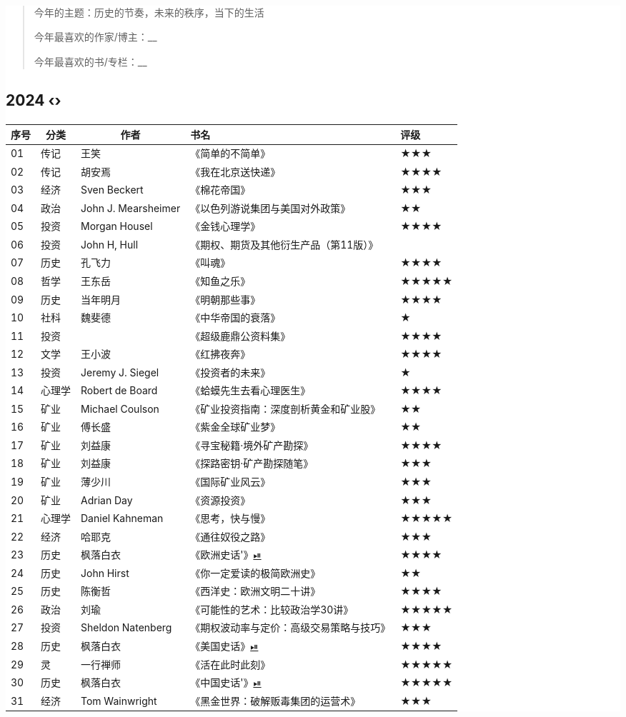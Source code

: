 >   今年的主题：历史的节奏，未来的秩序，当下的生活
>
>   今年最喜欢的作家/博主：__
>
>   今年最喜欢的书/专栏：__
 

## 2024 ‹›

| 序号 | 分类 | 作者               | 书名                             | 评级  |
| ---- | ---- | ------------------ | :------------------------------- | :---- |
| 01 | 传记 | 王笑 | 《简单的不简单》 | ★★★  |
| 02 | 传记 | 胡安焉 | 《我在北京送快递》 | ★★★★ |
| 03 | 经济 | Sven Beckert | 《棉花帝国》 | ★★★ |
| 04 | 政治 | John J. Mearsheimer | 《以色列游说集团与美国对外政策》 | ★★ |
| 05 | 投资 | Morgan Housel | 《金钱心理学》 | ★★★★ |
| 06 | 投资 | John H, Hull | 《期权、期货及其他衍生产品（第11版）》 |  |
| 07 | 历史 | 孔飞力 | 《叫魂》 | ★★★★ |
| 08 | 哲学 | 王东岳 | 《知鱼之乐》 | ★★★★★ |
| 09 | 历史 | 当年明月 | 《明朝那些事》 | ★★★★ |
| 10 | 社科 | 魏斐德 | 《中华帝国的衰落》 | ★ |
| 11 | 投资 |  | 《超级鹿鼎公资料集》 | ★★★★ |
| 12 | 文学 | 王小波 | 《红拂夜奔》 | ★★★★ |
| 13 | 投资 | Jeremy J. Siegel | 《投资者的未来》 | ★ |
| 14 | 心理学 | Robert de Board | 《蛤蟆先生去看心理医生》 | ★★★★ |
| 15 | 矿业 | Michael Coulson | 《矿业投资指南：深度剖析黄金和矿业股》 | ★★ |
| 16 | 矿业 | 傅长盛 | 《紫金全球矿业梦》 | ★★ |
| 17 | 矿业 | 刘益康 | 《寻宝秘籍·境外矿产勘探》 | ★★★★ |
| 18 | 矿业 | 刘益康 | 《探路密钥·矿产勘探随笔》 | ★★★ |
| 19 | 矿业 | 薄少川 | 《国际矿业风云》 | ★★★ |
| 20 | 矿业 | Adrian Day | 《资源投资》 | ★★★ |
| 21 | 心理学 | Daniel Kahneman | 《思考，快与慢》 | ★★★★★ |
| 22 | 经济 | 哈耶克 | 《通往奴役之路》 | ★★★ |
| 23 | 历史 | 枫落白衣 | 《欧洲史话'》[⏯](https://m.ximalaya.com/album/68250181) | ★★★★ |
| 24 | 历史 | John Hirst | 《你一定爱读的极简欧洲史》 | ★★ |
| 25 | 历史 | 陈衡哲 | 《西洋史：欧洲文明二十讲》 | ★★★★ |
| 26 | 政治 | 刘瑜 | 《可能性的艺术：比较政治学30讲》 | ★★★★★ |
| 27 | 投资 | Sheldon Natenberg | 《期权波动率与定价：高级交易策略与技巧》 | ★★★ |
| 28 | 历史 | 枫落白衣 | 《美国史话》[⏯](https://m.ximalaya.com/album/38564691) | ★★★★ |
| 29 | 灵 | 一行禅师 | 《活在此时此刻》 | ★★★★★ |
| 30 | 历史 | 枫落白衣 | 《中国史话'》[⏯](https://m.ximalaya.com/album/45156985) | ★★★★★ |
| 31 | 经济 | Tom Wainwright | 《黑金世界：破解贩毒集团的运营术》 | ★★★ |